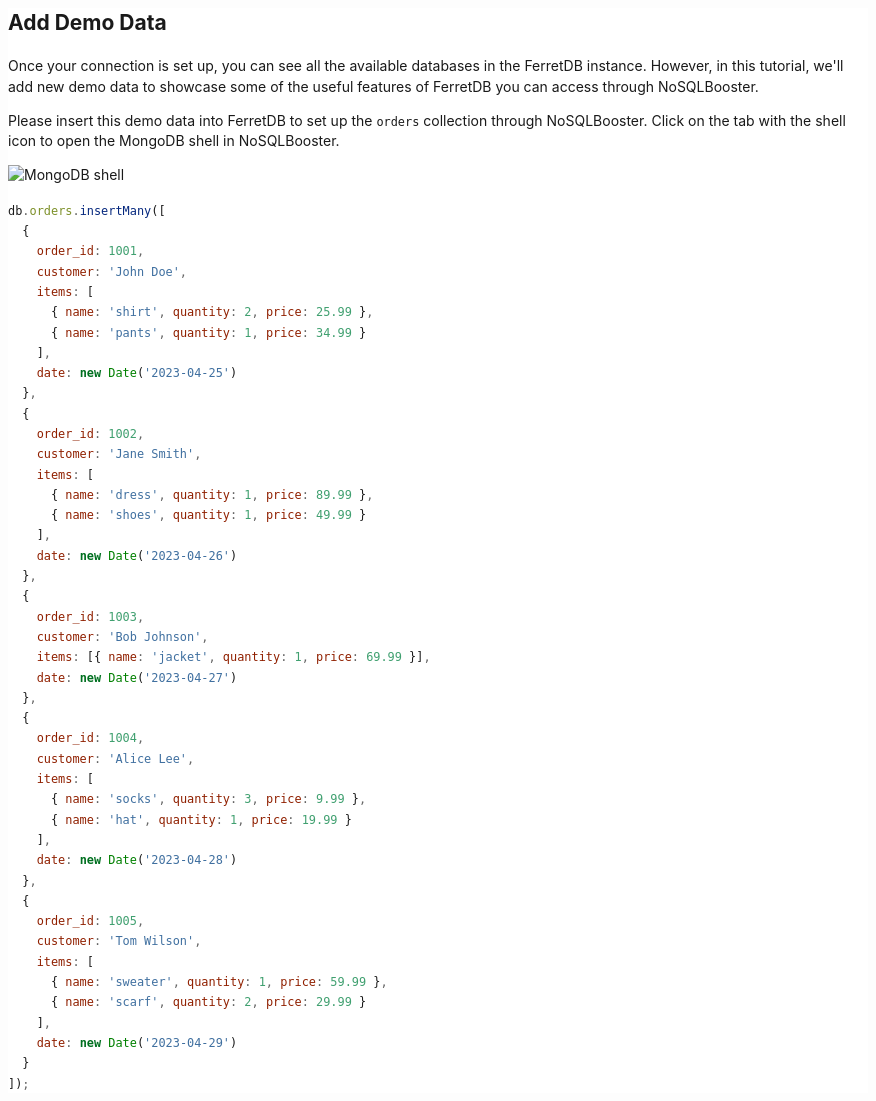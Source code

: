 ## Add Demo Data

Once your connection is set up, you can see all the available databases in the FerretDB instance.
However, in this tutorial, we'll add new demo data to showcase some of the useful features of FerretDB you can access through NoSQLBooster.

Please insert this demo data into FerretDB to set up the `orders` collection through NoSQLBooster.
Click on the tab with the shell icon to open the MongoDB shell in NoSQLBooster.

![MongoDB shell](/img/blog/ferretdb-nosqlbooster/mongo-shell.png)

```js
db.orders.insertMany([
  {
    order_id: 1001,
    customer: 'John Doe',
    items: [
      { name: 'shirt', quantity: 2, price: 25.99 },
      { name: 'pants', quantity: 1, price: 34.99 }
    ],
    date: new Date('2023-04-25')
  },
  {
    order_id: 1002,
    customer: 'Jane Smith',
    items: [
      { name: 'dress', quantity: 1, price: 89.99 },
      { name: 'shoes', quantity: 1, price: 49.99 }
    ],
    date: new Date('2023-04-26')
  },
  {
    order_id: 1003,
    customer: 'Bob Johnson',
    items: [{ name: 'jacket', quantity: 1, price: 69.99 }],
    date: new Date('2023-04-27')
  },
  {
    order_id: 1004,
    customer: 'Alice Lee',
    items: [
      { name: 'socks', quantity: 3, price: 9.99 },
      { name: 'hat', quantity: 1, price: 19.99 }
    ],
    date: new Date('2023-04-28')
  },
  {
    order_id: 1005,
    customer: 'Tom Wilson',
    items: [
      { name: 'sweater', quantity: 1, price: 59.99 },
      { name: 'scarf', quantity: 2, price: 29.99 }
    ],
    date: new Date('2023-04-29')
  }
]);
```

